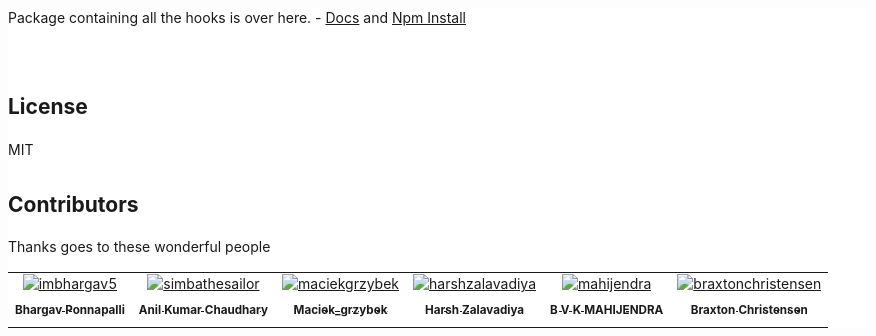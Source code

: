 Package containing all the hooks is over here. - [Docs](https://github.com/imbhargav5/rooks/tree/master/packages/rooks) and [Npm Install](https://npmjs.com/package/rooks)

<br/>

## License

MIT

## Contributors

Thanks goes to these wonderful people


<table>
<tr>
    <td align="center">
        <a href="https://github.com/imbhargav5">
            <img src="https://avatars.githubusercontent.com/u/2936644?v=4" width="100;" alt="imbhargav5"/>
            <br />
            <sub><b>Bhargav Ponnapalli</b></sub>
        </a>
    </td>
    <td align="center">
        <a href="https://github.com/simbathesailor">
            <img src="https://avatars.githubusercontent.com/u/5938110?v=4" width="100;" alt="simbathesailor"/>
            <br />
            <sub><b>Anil Kumar Chaudhary</b></sub>
        </a>
    </td>
    <td align="center">
        <a href="https://github.com/maciekgrzybek">
            <img src="https://avatars.githubusercontent.com/u/16546428?v=4" width="100;" alt="maciekgrzybek"/>
            <br />
            <sub><b>Maciek_grzybek</b></sub>
        </a>
    </td>
    <td align="center">
        <a href="https://github.com/harshzalavadiya">
            <img src="https://avatars.githubusercontent.com/u/5774849?v=4" width="100;" alt="harshzalavadiya"/>
            <br />
            <sub><b>Harsh Zalavadiya</b></sub>
        </a>
    </td>
    <td align="center">
        <a href="https://github.com/mahijendra">
            <img src="https://avatars.githubusercontent.com/u/39908767?v=4" width="100;" alt="mahijendra"/>
            <br />
            <sub><b>B V K MAHIJENDRA </b></sub>
        </a>
    </td>
    <td align="center">
        <a href="https://github.com/braxtonchristensen">
            <img src="https://avatars.githubusercontent.com/u/11494223?v=4" width="100;" alt="braxtonchristensen"/>
            <br />
            <sub><b>Braxton Christensen</b></sub>
        </a>
    </td></tr>
<tr>
    <td align="center">
        <a href="https://github.com/hanselabreu">